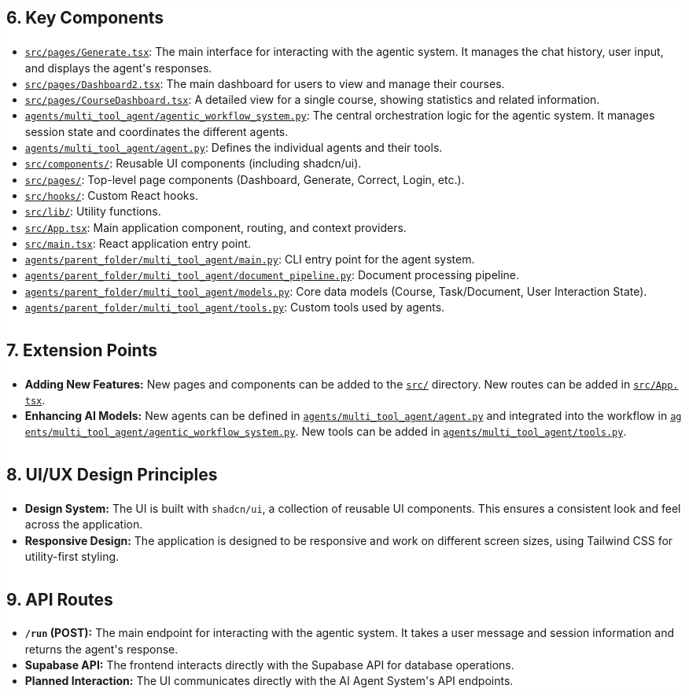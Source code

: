 ## 6. Key Components

*   [`src/pages/Generate.tsx`](src/pages/Generate.tsx): The main interface for interacting with the agentic system. It manages the chat history, user input, and displays the agent's responses.
*   [`src/pages/Dashboard2.tsx`](src/pages/Dashboard2.tsx): The main dashboard for users to view and manage their courses.
*   [`src/pages/CourseDashboard.tsx`](src/pages/CourseDashboard.tsx): A detailed view for a single course, showing statistics and related information.
*   [`agents/multi_tool_agent/agentic_workflow_system.py`](agents/multi_tool_agent/agentic_workflow_system.py): The central orchestration logic for the agentic system. It manages session state and coordinates the different agents.
*   [`agents/multi_tool_agent/agent.py`](agents/multi_tool_agent/agent.py): Defines the individual agents and their tools.
*   [`src/components/`](src/components/): Reusable UI components (including shadcn/ui).
*   [`src/pages/`](src/pages/): Top-level page components (Dashboard, Generate, Correct, Login, etc.).
*   [`src/hooks/`](src/hooks/): Custom React hooks.
*   [`src/lib/`](src/lib/): Utility functions.
*   [`src/App.tsx`](src/App.tsx): Main application component, routing, and context providers.
*   [`src/main.tsx`](src/main.tsx): React application entry point.
*   [`agents/parent_folder/multi_tool_agent/main.py`](agents/parent_folder/multi_tool_agent/main.py): CLI entry point for the agent system.
*   [`agents/parent_folder/multi_tool_agent/document_pipeline.py`](agents/parent_folder/multi_tool_agent/document_pipeline.py): Document processing pipeline.
*   [`agents/parent_folder/multi_tool_agent/models.py`](agents/parent_folder/multi_tool_agent/models.py): Core data models (Course, Task/Document, User Interaction State).
*   [`agents/parent_folder/multi_tool_agent/tools.py`](agents/parent_folder/multi_tool_agent/tools.py): Custom tools used by agents.

## 7. Extension Points

*   **Adding New Features:** New pages and components can be added to the [`src/`](src/) directory. New routes can be added in [`src/App.tsx`](src/App.tsx).
*   **Enhancing AI Models:** New agents can be defined in [`agents/multi_tool_agent/agent.py`](agents/multi_tool_agent/agent.py) and integrated into the workflow in [`agents/multi_tool_agent/agentic_workflow_system.py`](agents/multi_tool_agent/agentic_workflow_system.py). New tools can be added in [`agents/multi_tool_agent/tools.py`](agents/multi_tool_agent/tools.py).

## 8. UI/UX Design Principles

*   **Design System:** The UI is built with `shadcn/ui`, a collection of reusable UI components. This ensures a consistent look and feel across the application.
*   **Responsive Design:** The application is designed to be responsive and work on different screen sizes, using Tailwind CSS for utility-first styling.

## 9. API Routes

*   **`/run` (POST):** The main endpoint for interacting with the agentic system. It takes a user message and session information and returns the agent's response.
*   **Supabase API:** The frontend interacts directly with the Supabase API for database operations.
*   **Planned Interaction:** The UI communicates directly with the AI Agent System's API endpoints.
